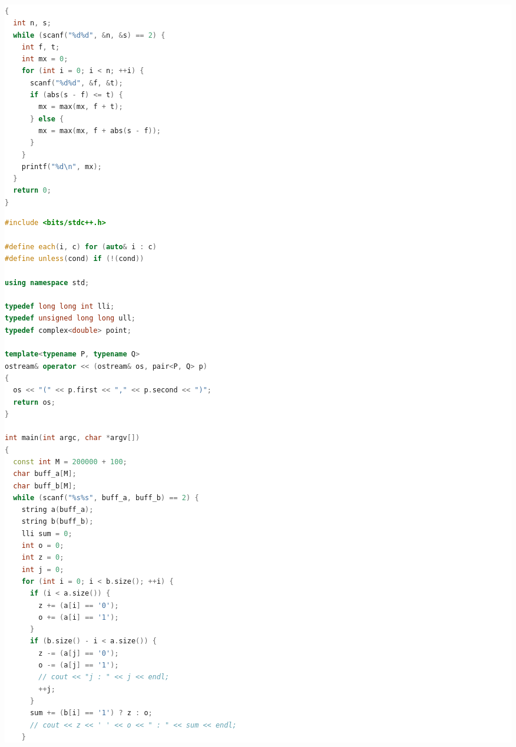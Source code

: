 ```cpp
{
  int n, s;
  while (scanf("%d%d", &n, &s) == 2) {
    int f, t;
    int mx = 0;
    for (int i = 0; i < n; ++i) {
      scanf("%d%d", &f, &t);
      if (abs(s - f) <= t) {
        mx = max(mx, f + t);
      } else {
        mx = max(mx, f + abs(s - f));
      }
    }
    printf("%d\n", mx);
  }
  return 0;
}
```
```cpp
#include <bits/stdc++.h>

#define each(i, c) for (auto& i : c)
#define unless(cond) if (!(cond))

using namespace std;

typedef long long int lli;
typedef unsigned long long ull;
typedef complex<double> point;

template<typename P, typename Q>
ostream& operator << (ostream& os, pair<P, Q> p)
{
  os << "(" << p.first << "," << p.second << ")";
  return os;
}

int main(int argc, char *argv[])
{
  const int M = 200000 + 100;
  char buff_a[M];
  char buff_b[M];
  while (scanf("%s%s", buff_a, buff_b) == 2) {
    string a(buff_a);
    string b(buff_b);
    lli sum = 0;
    int o = 0;
    int z = 0;
    int j = 0;
    for (int i = 0; i < b.size(); ++i) {
      if (i < a.size()) {
        z += (a[i] == '0');
        o += (a[i] == '1');
      }
      if (b.size() - i < a.size()) {
        z -= (a[j] == '0');
        o -= (a[j] == '1');
        // cout << "j : " << j << endl;
        ++j;
      }
      sum += (b[i] == '1') ? z : o;
      // cout << z << ' ' << o << " : " << sum << endl;
    }
```